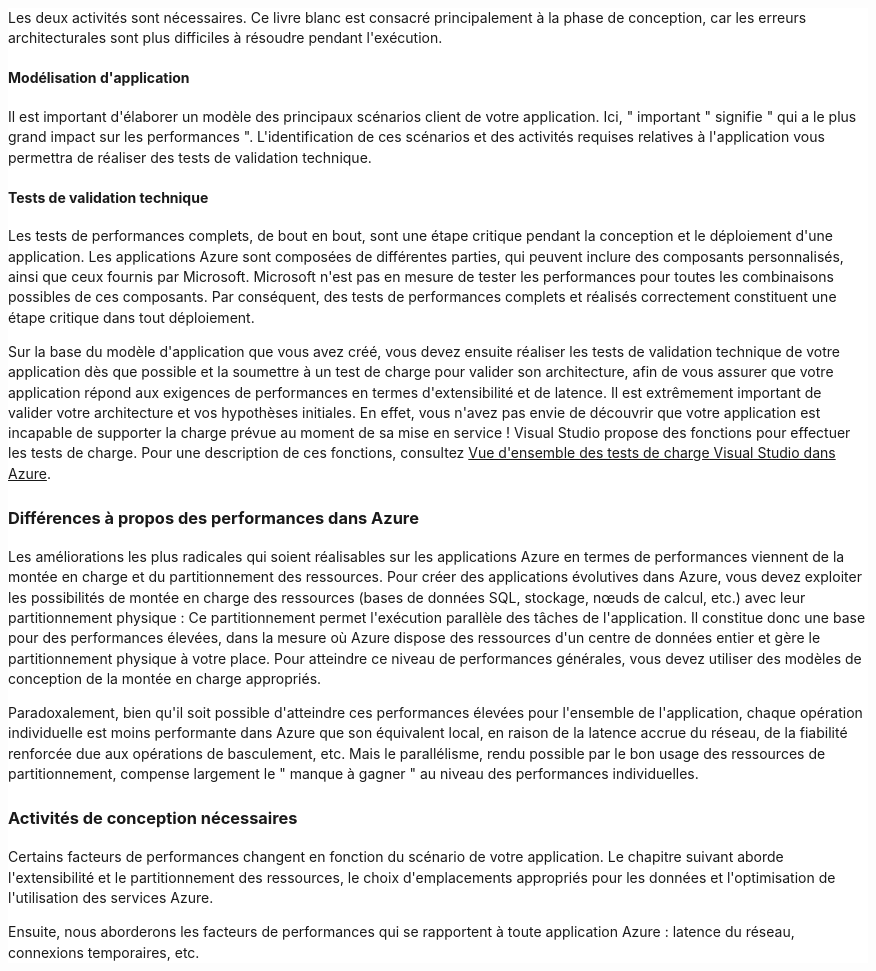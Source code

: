 Les deux activités sont nécessaires. Ce livre blanc est consacré principalement à la phase de conception, car les erreurs architecturales sont plus difficiles à résoudre pendant l'exécution.

#### Modélisation d'application
Il est important d'élaborer un modèle des principaux scénarios client de votre application. Ici, " important " signifie " qui a le plus grand impact sur les performances ". L'identification de ces scénarios et des activités requises relatives à l'application vous permettra de réaliser des tests de validation technique.

#### Tests de validation technique ###

Les tests de performances complets, de bout en bout, sont une étape critique pendant la conception et le déploiement d'une application. Les applications Azure sont composées de différentes parties, qui peuvent inclure des composants personnalisés, ainsi que ceux fournis par Microsoft. Microsoft n'est pas en mesure de tester les performances pour toutes les combinaisons possibles de ces composants. Par conséquent, des tests de performances complets et réalisés correctement constituent une étape critique dans tout déploiement. 

Sur la base du modèle d'application que vous avez créé, vous devez ensuite réaliser les tests de validation technique de votre application dès que possible et la soumettre à un test de charge pour valider son architecture, afin de vous assurer que votre application répond aux exigences de performances en termes d'extensibilité et de latence. Il est extrêmement important de valider votre architecture et vos hypothèses initiales. En effet, vous n'avez pas envie de découvrir que votre application est incapable de supporter la charge prévue au moment de sa mise en service ! Visual Studio propose des fonctions pour effectuer les tests de charge. Pour une description de ces fonctions, consultez [Vue d'ensemble des tests de charge Visual Studio dans Azure](http://www.visualstudio.com/get-started/load-test-your-app-vs). 

### Différences à propos des performances dans Azure ###

Les améliorations les plus radicales qui soient réalisables sur les applications Azure en termes de performances viennent de la montée en charge et du partitionnement des ressources. Pour créer des applications évolutives dans Azure, vous devez exploiter les possibilités de montée en charge des ressources (bases de données SQL, stockage, nœuds de calcul, etc.) avec leur partitionnement physique : Ce partitionnement permet l'exécution parallèle des tâches de l'application. Il constitue donc une base pour des performances élevées, dans la mesure où Azure dispose des ressources d'un centre de données entier et gère le partitionnement physique à votre place. Pour atteindre ce niveau de performances générales, vous devez utiliser des modèles de conception de la montée en charge appropriés. 


Paradoxalement, bien qu'il soit possible d'atteindre ces performances élevées pour l'ensemble de l'application, chaque opération individuelle est moins performante dans Azure que son équivalent local, en raison de la latence accrue du réseau, de la fiabilité renforcée due aux opérations de basculement, etc. Mais le parallélisme, rendu possible par le bon usage des ressources de partitionnement, compense largement le " manque à gagner " au niveau des performances individuelles. 

### Activités de conception nécessaires ###

Certains facteurs de performances changent en fonction du scénario de votre application. Le chapitre suivant aborde l'extensibilité et le partitionnement des ressources, le choix d'emplacements appropriés pour les données et l'optimisation de l'utilisation des services Azure. 


Ensuite, nous aborderons les facteurs de performances qui se rapportent à toute application Azure : latence du réseau, connexions temporaires, etc. 
